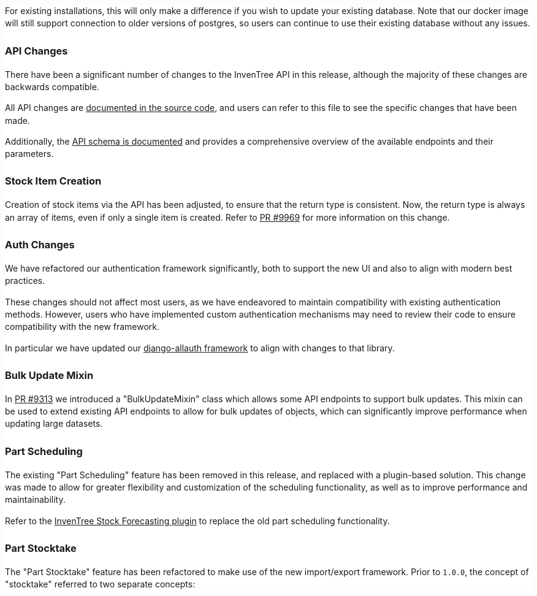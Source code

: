 For existing installations, this will only make a difference if you wish to update your existing database. Note that our docker image will still support connection to older versions of postgres, so users can continue to use their existing database without any issues.

### API Changes

There have been a significant number of changes to the InvenTree API in this release, although the majority of these changes are backwards compatible.

All API changes are [documented in the source code](https://github.com/inventree/InvenTree/blob/master/src/backend/InvenTree/InvenTree/api_version.py), and users can refer to this file to see the specific changes that have been made.

Additionally, the [API schema is documented](https://docs.inventree.org/en/stable/api/schema/) and provides a comprehensive overview of the available endpoints and their parameters.

### Stock Item Creation

Creation of stock items via the API has been adjusted, to ensure that the return type is consistent. Now, the return type is always an array of items, even if only a single item is created. Refer to [PR #9969](https://github.com/inventree/InvenTree/pull/9969) for more information on this change.

### Auth Changes

We have refactored our authentication framework significantly, both to support the new UI and also to align with modern best practices.

These changes should not affect most users, as we have endeavored to maintain compatibility with existing authentication methods. However, users who have implemented custom authentication mechanisms may need to review their code to ensure compatibility with the new framework.

In particular we have updated our [django-allauth framework](https://github.com/inventree/InvenTree/pull/6293) to align with changes to that library.

### Bulk Update Mixin

In [PR #9313](https://github.com/inventree/InvenTree/pull/9313) we introduced a "BulkUpdateMixin" class which allows some API endpoints to support bulk updates. This mixin can be used to extend existing API endpoints to allow for bulk updates of objects, which can significantly improve performance when updating large datasets.

### Part Scheduling

The existing "Part Scheduling" feature has been removed in this release, and replaced with a plugin-based solution. This change was made to allow for greater flexibility and customization of the scheduling functionality, as well as to improve performance and maintainability.

Refer to the [InvenTree Stock Forecasting plugin](https://github.com/inventree/inventree-stock-forecasting) to replace the old part scheduling functionality. 

### Part Stocktake

The "Part Stocktake" feature has been refactored to make use of the new import/export framework. Prior to `1.0.0`, the concept of "stocktake" referred to two separate concepts:
